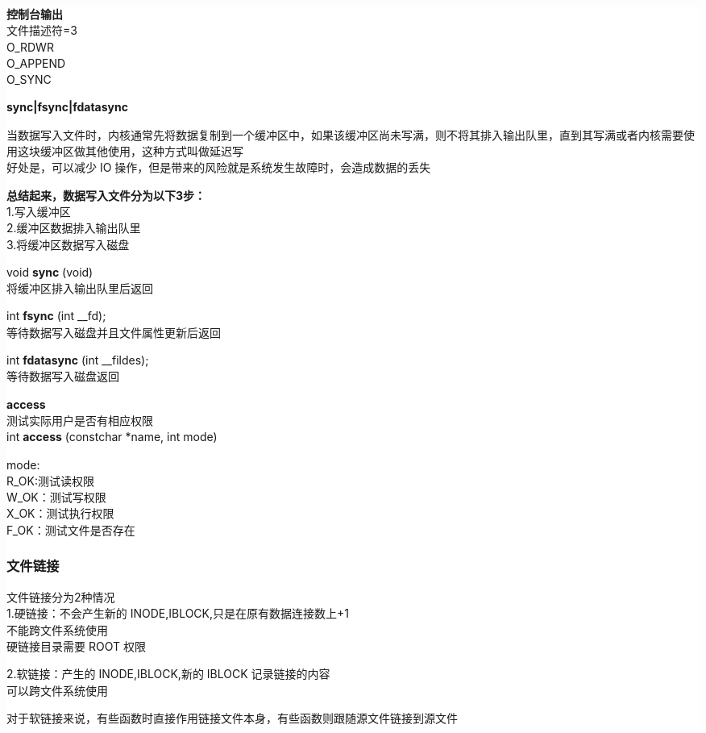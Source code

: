 
**控制台输出**  
文件描述符=3  
O_RDWR  
O_APPEND  
O_SYNC  

**sync|fsync|fdatasync**  

当数据写入文件时，内核通常先将数据复制到一个缓冲区中，如果该缓冲区尚未写满，则不将其排入输出队里，直到其写满或者内核需要使用这块缓冲区做其他使用，这种方式叫做延迟写  
好处是，可以减少 IO 操作，但是带来的风险就是系统发生故障时，会造成数据的丢失  

**总结起来，数据写入文件分为以下3步：**  
1.写入缓冲区  
2.缓冲区数据排入输出队里  
3.将缓冲区数据写入磁盘  

void **sync** (void)  
将缓冲区排入输出队里后返回  

int **fsync** (int __fd);  
等待数据写入磁盘并且文件属性更新后返回  

int **fdatasync** (int __fildes);  
等待数据写入磁盘返回  

**access**  
测试实际用户是否有相应权限  
int **access** (constchar *name, int mode)  

mode:  
R_OK:测试读权限  
W_OK：测试写权限  
X_OK：测试执行权限  
F_OK：测试文件是否存在  

### 文件链接  

文件链接分为2种情况  
1.硬链接：不会产生新的 INODE,IBLOCK,只是在原有数据连接数上+1  
不能跨文件系统使用  
硬链接目录需要 ROOT 权限  

2.软链接：产生的 INODE,IBLOCK,新的 IBLOCK 记录链接的内容  
可以跨文件系统使用  

对于软链接来说，有些函数时直接作用链接文件本身，有些函数则跟随源文件链接到源文件  

